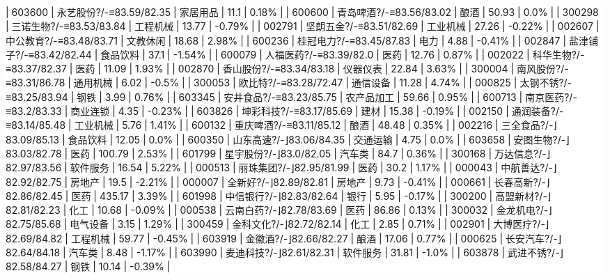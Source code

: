 | 603600 | 永艺股份?/-≡83.59/82.35  |   家居用品   |   11.1  |  0.18%  |
| 600600 | 青岛啤酒?/-≡83.56/83.02  |     酿酒     |  50.93  |   0.0%  |
| 300298 | 三诺生物?/-≡83.53/83.84  |   工程机械   |  13.77  |  -0.79% |
| 002791 | 坚朗五金?/-≡83.51/82.69  |   工业机械   |  27.26  |  -0.22% |
| 002607 | 中公教育?/-≡83.48/83.71  |   文教休闲   |  18.68  |  2.98%  |
| 600236 | 桂冠电力?/-≡83.45/87.83  |     电力     |   4.88  |  -0.41% |
| 002847 | 盐津铺子?/-≡83.42/82.44  |   食品饮料   |   37.1  |  -1.54% |
| 600079 |  人福医药?/-≡83.39/82.0  |     医药     |  12.76  |  0.87%  |
| 002022 | 科华生物?/-≡83.37/82.37  |     医药     |  11.09  |  1.93%  |
| 002870 | 香山股份?/-≡83.34/83.18  |   仪器仪表   |  22.84  |  3.63%  |
| 300004 | 南风股份?/-≡83.31/86.78  |   通用机械   |   6.02  |  -0.5%  |
| 300053 |  欧比特?/-≡83.28/72.47   |   通信设备   |  11.28  |  4.74%  |
| 000825 | 太钢不锈?/-≡83.25/83.94  |     钢铁     |   3.99  |  0.76%  |
| 603345 | 安井食品?/-≡83.23/85.75  |  农产品加工  |  59.66  |  0.95%  |
| 600713 |  南京医药?/-≡83.2/83.33  |   商业连锁   |   4.35  |  -0.23% |
| 603826 | 坤彩科技?/-≡83.17/85.69  |     建材     |  15.38  |  -0.19% |
| 002150 | 通润装备?/-≡83.14/85.48  |   工业机械   |   5.76  |  1.41%  |
| 600132 | 重庆啤酒?/-≡83.11/85.12  |     酿酒     |  48.48  |  0.35%  |
| 002216 | 三全食品?/-⌋83.09/85.13  |   食品饮料   |  12.05  |   0.0%  |
| 600350 | 山东高速?/-⌋83.06/84.35  |   交通运输   |   4.75  |   0.0%  |
| 603658 | 安图生物?/-⌋83.03/82.78  |     医药     |  100.79 |  2.53%  |
| 601799 |  星宇股份?/-⌋83.0/82.05  |    汽车类    |   84.7  |  0.36%  |
| 300168 | 万达信息?/-⌋82.97/83.56  |   软件服务   |  16.54  |  5.22%  |
| 000513 | 丽珠集团?/-⌋82.95/81.99  |     医药     |   30.2  |  1.17%  |
| 000043 | 中航善达?/-⌋82.92/82.75  |    房地产    |   19.5  |  -2.21% |
| 000007 |  全新好?/-⌋82.89/82.81   |    房地产    |   9.73  |  -0.41% |
| 000661 | 长春高新?/-⌋82.86/82.45  |     医药     |  435.17 |  3.39%  |
| 601998 | 中信银行?/-⌋82.83/82.64  |     银行     |   5.95  |  -0.17% |
| 300200 | 高盟新材?/-⌋82.81/82.23  |     化工     |  10.68  |  -0.09% |
| 000538 | 云南白药?/-⌋82.78/83.69  |     医药     |  86.86  |  0.13%  |
| 300032 | 金龙机电?/-⌋82.75/85.68  |   电气设备   |   3.15  |  1.29%  |
| 300459 | 金科文化?/-⌋82.72/82.14  |     化工     |   2.85  |  0.71%  |
| 002901 | 大博医疗?/-⌋82.69/84.82  |   工程机械   |  59.77  |  -0.45% |
| 603919 |  金徽酒?/-⌋82.66/82.27   |     酿酒     |  17.06  |  0.77%  |
| 000625 | 长安汽车?/-⌋82.64/84.18  |    汽车类    |   8.48  |  -1.17% |
| 603990 | 麦迪科技?/-⌋82.61/82.31  |   软件服务   |  31.81  |  -1.0%  |
| 603878 | 武进不锈?/-⌋82.58/84.27  |     钢铁     |  10.14  |  -0.39% |